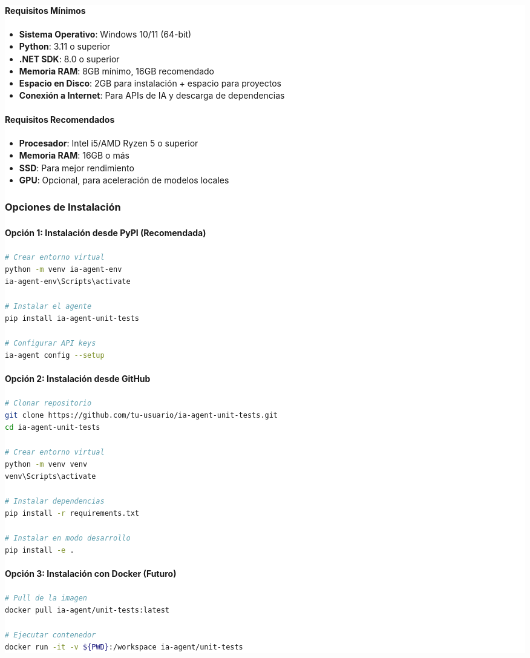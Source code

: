 #### Requisitos Mínimos
- **Sistema Operativo**: Windows 10/11 (64-bit)
- **Python**: 3.11 o superior
- **.NET SDK**: 8.0 o superior
- **Memoria RAM**: 8GB mínimo, 16GB recomendado
- **Espacio en Disco**: 2GB para instalación + espacio para proyectos
- **Conexión a Internet**: Para APIs de IA y descarga de dependencias

#### Requisitos Recomendados
- **Procesador**: Intel i5/AMD Ryzen 5 o superior
- **Memoria RAM**: 16GB o más
- **SSD**: Para mejor rendimiento
- **GPU**: Opcional, para aceleración de modelos locales

### Opciones de Instalación

#### Opción 1: Instalación desde PyPI (Recomendada)
```bash
# Crear entorno virtual
python -m venv ia-agent-env
ia-agent-env\Scripts\activate

# Instalar el agente
pip install ia-agent-unit-tests

# Configurar API keys
ia-agent config --setup
```

#### Opción 2: Instalación desde GitHub
```bash
# Clonar repositorio
git clone https://github.com/tu-usuario/ia-agent-unit-tests.git
cd ia-agent-unit-tests

# Crear entorno virtual
python -m venv venv
venv\Scripts\activate

# Instalar dependencias
pip install -r requirements.txt

# Instalar en modo desarrollo
pip install -e .
```

#### Opción 3: Instalación con Docker (Futuro)
```bash
# Pull de la imagen
docker pull ia-agent/unit-tests:latest

# Ejecutar contenedor
docker run -it -v ${PWD}:/workspace ia-agent/unit-tests
```
